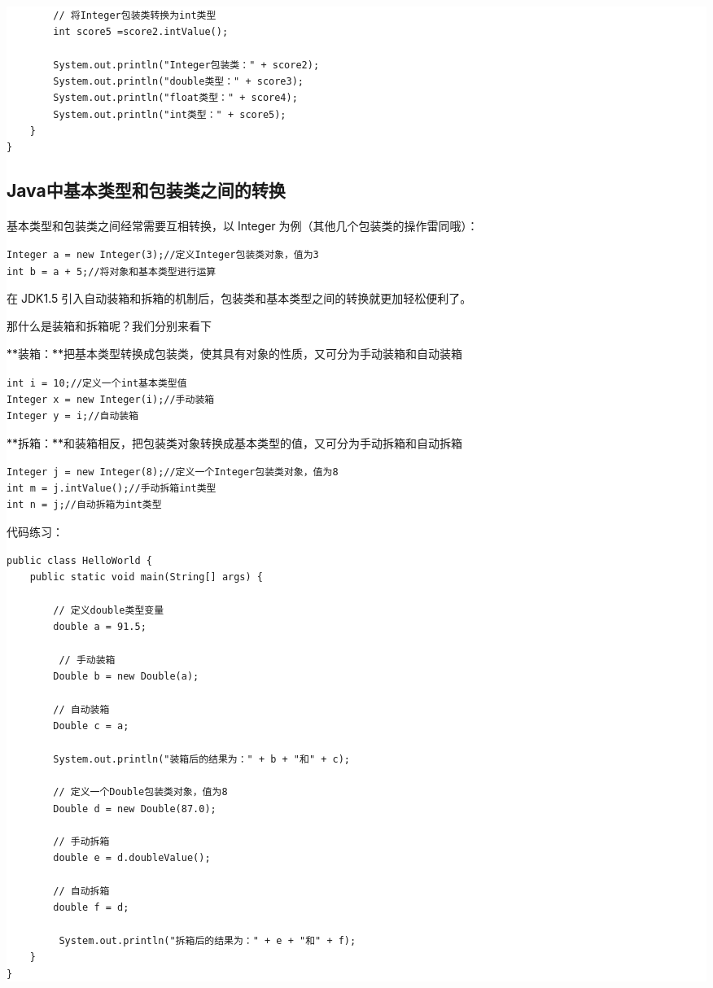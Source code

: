 			// 将Integer包装类转换为int类型
			int score5 =score2.intValue();
	
			System.out.println("Integer包装类：" + score2);
			System.out.println("double类型：" + score3);
			System.out.println("float类型：" + score4);
			System.out.println("int类型：" + score5);
		}
	}

## Java中基本类型和包装类之间的转换 ##

基本类型和包装类之间经常需要互相转换，以 Integer 为例（其他几个包装类的操作雷同哦）：

	Integer a = new Integer(3);//定义Integer包装类对象，值为3
	int b = a + 5;//将对象和基本类型进行运算

在 JDK1.5 引入自动装箱和拆箱的机制后，包装类和基本类型之间的转换就更加轻松便利了。

那什么是装箱和拆箱呢？我们分别来看下

**装箱：**把基本类型转换成包装类，使其具有对象的性质，又可分为手动装箱和自动装箱

	int i = 10;//定义一个int基本类型值
	Integer x = new Integer(i);//手动装箱
	Integer y = i;//自动装箱

**拆箱：**和装箱相反，把包装类对象转换成基本类型的值，又可分为手动拆箱和自动拆箱

	Integer j = new Integer(8);//定义一个Integer包装类对象，值为8
	int m = j.intValue();//手动拆箱int类型
	int n = j;//自动拆箱为int类型

代码练习：

	public class HelloWorld {
	    public static void main(String[] args) {
	        
	        // 定义double类型变量
			double a = 91.5;
	        
	         // 手动装箱
			Double b = new Double(a);
	        
	        // 自动装箱
			Double c = a;
	
	        System.out.println("装箱后的结果为：" + b + "和" + c);
	        
	        // 定义一个Double包装类对象，值为8
			Double d = new Double(87.0);
	        
	        // 手动拆箱
			double e = d.doubleValue();
	        
	        // 自动拆箱
			double f = d;
	        
	         System.out.println("拆箱后的结果为：" + e + "和" + f);
		}
	}
